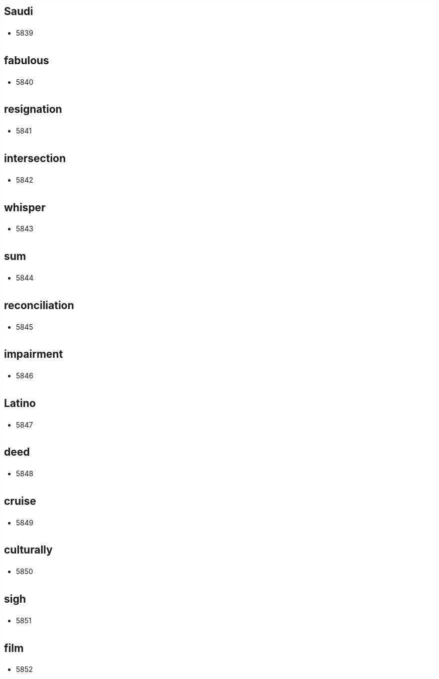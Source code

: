 ## Saudi
* 5839

## fabulous
* 5840

## resignation
* 5841

## intersection
* 5842

## whisper
* 5843

## sum
* 5844

## reconciliation
* 5845

## impairment
* 5846

## Latino
* 5847

## deed
* 5848

## cruise
* 5849

## culturally
* 5850

## sigh
* 5851

## film
* 5852
